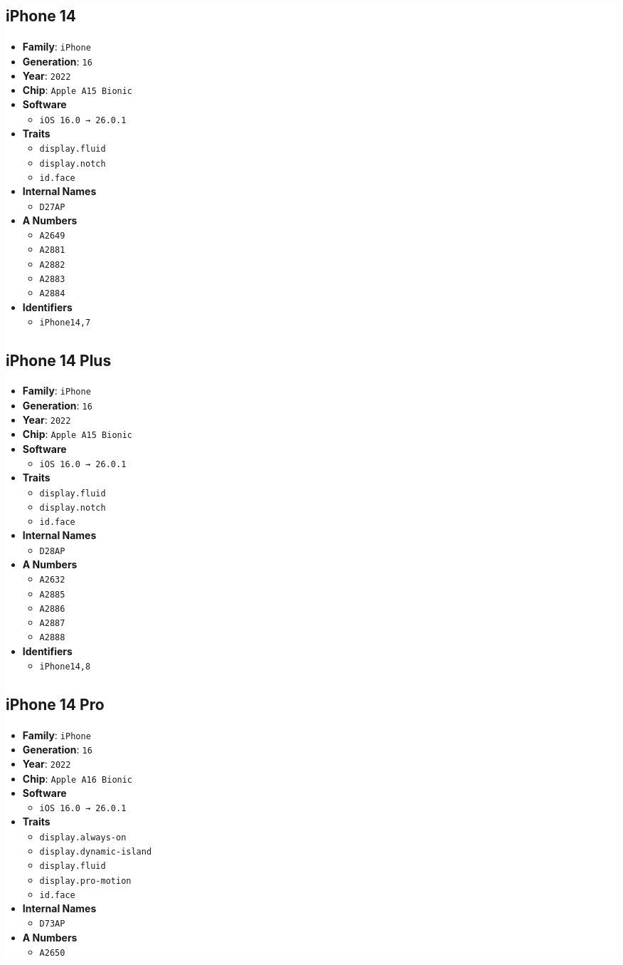 ## iPhone 14
- **Family**: `iPhone`
- **Generation**: `16`
- **Year**: `2022`
- **Chip**: `Apple A15 Bionic`
- **Software**
  - `iOS 16.0 → 26.0.1`
- **Traits**
  -  `display.fluid`
  -  `display.notch`
  -  `id.face`
- **Internal Names**
  -  `D27AP`
- **A Numbers**
  -  `A2649`
  -  `A2881`
  -  `A2882`
  -  `A2883`
  -  `A2884`
- **Identifiers**
  -  `iPhone14,7`

## iPhone 14 Plus
- **Family**: `iPhone`
- **Generation**: `16`
- **Year**: `2022`
- **Chip**: `Apple A15 Bionic`
- **Software**
  - `iOS 16.0 → 26.0.1`
- **Traits**
  -  `display.fluid`
  -  `display.notch`
  -  `id.face`
- **Internal Names**
  -  `D28AP`
- **A Numbers**
  -  `A2632`
  -  `A2885`
  -  `A2886`
  -  `A2887`
  -  `A2888`
- **Identifiers**
  -  `iPhone14,8`

## iPhone 14 Pro
- **Family**: `iPhone`
- **Generation**: `16`
- **Year**: `2022`
- **Chip**: `Apple A16 Bionic`
- **Software**
  - `iOS 16.0 → 26.0.1`
- **Traits**
  -  `display.always-on`
  -  `display.dynamic-island`
  -  `display.fluid`
  -  `display.pro-motion`
  -  `id.face`
- **Internal Names**
  -  `D73AP`
- **A Numbers**
  -  `A2650`